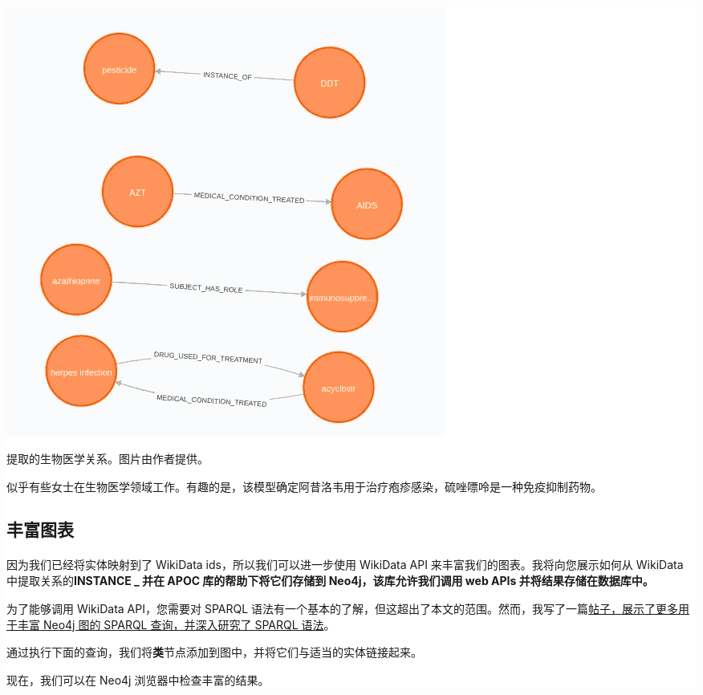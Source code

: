 ![](img/92160a127b608e9b6cd9ab8dd2635d45.png)

提取的生物医学关系。图片由作者提供。

似乎有些女士在生物医学领域工作。有趣的是，该模型确定阿昔洛韦用于治疗疱疹感染，硫唑嘌呤是一种免疫抑制药物。

## 丰富图表

因为我们已经将实体映射到了 WikiData ids，所以我们可以进一步使用 WikiData API 来丰富我们的图表。我将向您展示如何从 WikiData 中提取关系的**INSTANCE _ 并在 APOC 库的帮助下将它们存储到 Neo4j，该库允许我们调用 web APIs 并将结果存储在数据库中。**

为了能够调用 WikiData API，您需要对 SPARQL 语法有一个基本的了解，但这超出了本文的范围。然而，我写了一篇[帖子，展示了更多用于丰富 Neo4j 图的 SPARQL 查询，并深入研究了 SPARQL 语法](/lord-of-the-wiki-ring-importing-wikidata-into-neo4j-and-analyzing-family-trees-da27f64d675e)。

通过执行下面的查询，我们将**类**节点添加到图中，并将它们与适当的实体链接起来。

现在，我们可以在 Neo4j 浏览器中检查丰富的结果。
